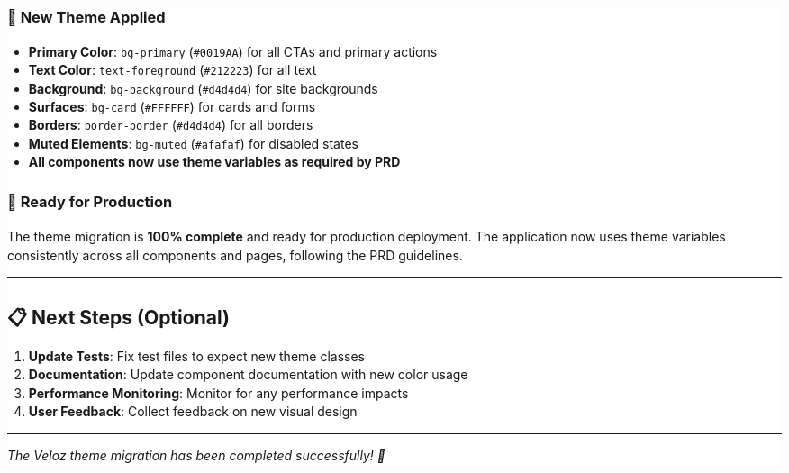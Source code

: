 ### 🎨 **New Theme Applied**

- **Primary Color**: `bg-primary` (`#0019AA`) for all CTAs and primary actions
- **Text Color**: `text-foreground` (`#212223`) for all text
- **Background**: `bg-background` (`#d4d4d4`) for site backgrounds
- **Surfaces**: `bg-card` (`#FFFFFF`) for cards and forms
- **Borders**: `border-border` (`#d4d4d4`) for all borders
- **Muted Elements**: `bg-muted` (`#afafaf`) for disabled states
- **All components now use theme variables as required by PRD**

### 🚀 **Ready for Production**

The theme migration is **100% complete** and ready for production deployment. The application now uses theme variables consistently across all components and pages, following the PRD guidelines.

---

## 📋 **Next Steps** (Optional)

1. **Update Tests**: Fix test files to expect new theme classes
2. **Documentation**: Update component documentation with new color usage
3. **Performance Monitoring**: Monitor for any performance impacts
4. **User Feedback**: Collect feedback on new visual design

---

_The Veloz theme migration has been completed successfully! 🎉_
